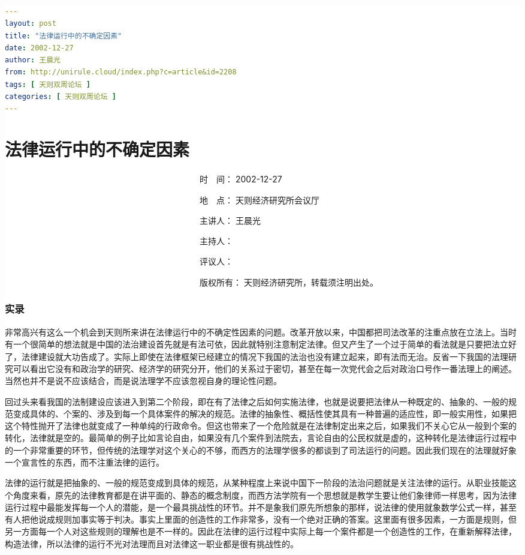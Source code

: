 ```yaml
---
layout: post
title: "法律运行中的不确定因素"
date: 2002-12-27
author: 王晨光
from: http://unirule.cloud/index.php?c=article&id=2208
tags: [ 天则双周论坛 ]
categories: [ 天则双周论坛 ]
---
```


<div id="bd_lt">
 <div class="wp">
  <div class="cont">
   <h1 class="tc">
    法律运行中的不确定因素
   </h1>
   <div class="tc p10" style="text-align:left;padding-left:325px;">
    <p class="f16">
     时　间： 2002-12-27
    </p>
    <p class="f16">
     地　点： 天则经济研究所会议厅
    </p>
    <p class="f16">
     主讲人： 王晨光
    </p>
    <p class="f16">
     主持人：
    </p>
    <p class="f16">
     评议人：
    </p>
    <p class="f16">
     版权所有： 天则经济研究所，转载须注明出处。
    </p>
   </div>
   <div class="body-text fs">
    <h3 class="tit-lt">
     实录
    </h3>
    <p align="left">
     非常高兴有这么一个机会到天则所来讲在法律运行中的不确定性因素的问题。改革开放以来，中国都把司法改革的注重点放在立法上。当时有一个很简单的想法就是中国的法治建设首先就是有法可依，因此就特别注意制定法律。但又产生了一个过于简单的看法就是只要把法立好了，法律建设就大功告成了。实际上即使在法律框架已经建立的情况下我国的法治也没有建立起来，即有法而无治。反省一下我国的法理研究可以看出它没有和政治学的研究、经济学的研究分开，他们的关系过于密切，甚至在每一次党代会之后对政治口号作一番法理上的阐述。当然也并不是说不应该结合，而是说法理学不应该忽视自身的理论性问题。
    </p>
    <p align="left">
     回过头来看我国的法制建设应该进入到第二个阶段，即在有了法律之后如何实施法律，也就是说要把法律从一种既定的、抽象的、一般的规范变成具体的、个案的、涉及到每一个具体案件的解决的规范。法律的抽象性、概括性使其具有一种普遍的适应性，即一般实用性，如果把这个特性抛开了法律也就变成了一种单纯的行政命令。但这也带来了一个危险就是在法律制定出来之后，如果我们不关心它从一般到个案的转化，法律就是空的。最简单的例子比如言论自由，如果没有几个案件到法院去，言论自由的公民权就是虚的，这种转化是法律运行过程中的一个非常重要的环节，但传统的法理学对这个关心的不够，而西方的法理学很多的都谈到了司法运行的问题。因此我们现在的法理就好象一个宣言性的东西，而不注重法律的运行。
    </p>
    <p align="left">
     法律的运行就是把抽象的、一般的规范变成到具体的规范，从某种程度上来说中国下一阶段的法治问题就是关注法律的运行。从职业技能这个角度来看，原先的法律教育都是在讲平面的、静态的概念制度，而西方法学院有一个思想就是教学生要让他们象律师一样思考，因为法律运行过程中最能发挥每一个人的潜能，是一个最具挑战性的环节。并不是象我们原先所想象的那样，说法律的使用就象数学公式一样，甚至有人把他说成规则加事实等于判决。事实上里面的创造性的工作非常多，没有一个绝对正确的答案。这里面有很多因素，一方面是规则，但另一方面每一个人对这些规则的理解也是不一样的。因此在法律的运行过程中实际上每一个案件都是一个创造性的工作，在重新解释法律，构造法律，所以法律的运行不光对法理而且对法律这一职业都是很有挑战性的。
    </p>
    <p align="left">